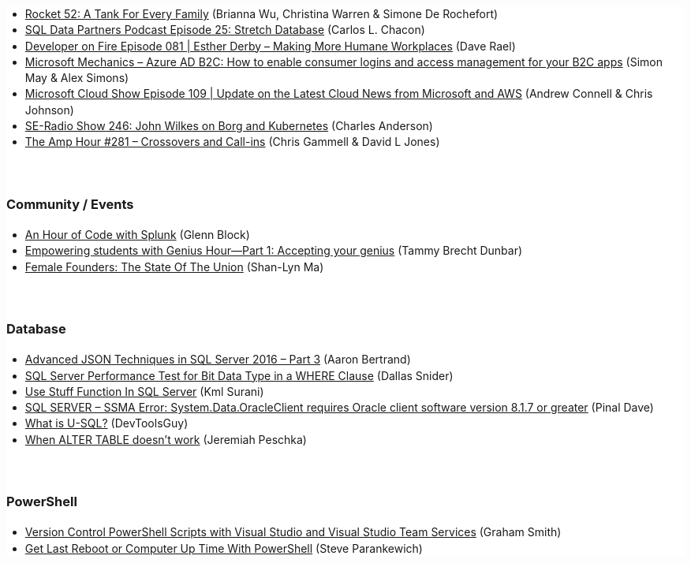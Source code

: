  * <a href="http://relay.fm/rocket/52" target="_blank">Rocket 52: A Tank For Every Family</a> (Brianna Wu, Christina Warren & Simone De Rochefort)
  * <a href="http://sqldatapartners.com/2016/01/06/episode-25/" target="_blank">SQL Data Partners Podcast Episode 25: Stretch Database</a> (Carlos L. Chacon)
  * <a href="http://feedproxy.google.com/~r/developeronfire/~3/Q4ORyPqZ8go/esther-derby-making-more-humane-workplaces" target="_blank">Developer on Fire Episode 081 | Esther Derby &#8211; Making More Humane Workplaces</a> (Dave Rael)
  * <a href="http://www.youtube.com/watch?v=h5bxhZRF4mI" target="_blank">Microsoft Mechanics &#8211; Azure AD B2C: How to enable consumer logins and access management for your B2C apps</a> (Simon May & Alex Simons)
  * <a href="http://feeds.microsoftcloudshow.com/~r/microsoftcloudshowepisodes/~3/bDWDscLUoKE/109-update-on-the-latest-cloud-news-from-microsoft-and-aws" target="_blank">Microsoft Cloud Show Episode 109 | Update on the Latest Cloud News from Microsoft and AWS</a> (Andrew Connell & Chris Johnson)
  * <a href="http://feedproxy.google.com/~r/se-radio/~3/9SKMXXAEiDI/" target="_blank">SE-Radio Show 246: John Wilkes on Borg and Kubernetes</a> (Charles Anderson)
  * <a href="http://feedproxy.google.com/~r/TheAmpHour/~3/x8AX6rBjb5w/" target="_blank">The Amp Hour #281 – Crossovers and Call-ins</a> (Chris Gammell & David L Jones)

&nbsp;

### <a name="events"></a>Community / Events

  * <a href="http://blogs.splunk.com/2016/01/06/an-hour-of-code-with-splunk/" target="_blank">An Hour of Code with Splunk</a> (Glenn Block)
  * <a href="https://blogs.office.com/2016/01/07/empowering-students-with-genius-hour-part-1-accepting-your-genius/" target="_blank">Empowering students with Genius Hour—Part 1: Accepting your genius</a> (Tammy Brecht Dunbar)
  * <a href="http://feedproxy.google.com/~r/Techcrunch/~3/2jSrr2Y2x24/" target="_blank">Female Founders: The State Of The Union</a> (Shan-Lyn Ma)

&nbsp;

### <a name="sql"></a>Database

  * <a href="http://feedproxy.google.com/~r/MSSQLTips-LatestSqlServerTips/~3/WdDqA21OBXU/tip.asp" target="_blank">Advanced JSON Techniques in SQL Server 2016 &#8211; Part 3</a> (Aaron Bertrand)
  * <a href="http://feedproxy.google.com/~r/MSSQLTips-LatestSqlServerTips/~3/VLDvB9dFaeg/tip.asp" target="_blank">SQL Server Performance Test for Bit Data Type in a WHERE Clause</a> (Dallas Snider)
  * <a href="http://www.c-sharpcorner.com/UploadFile/b5eb6a/use-stuff-function-in-sql-server/" target="_blank">Use Stuff Function In SQL Server</a> (Kml Surani)
  * <a href="http://blog.sqlauthority.com/2016/01/08/sql-server-ssma-error-system-data-oracleclient-requires-oracle-client-software-version-8-1-7-or-greater/" target="_blank">SQL SERVER – SSMA Error: System.Data.OracleClient requires Oracle client software version 8.1.7 or greater</a> (Pinal Dave)
  * <a href="http://www.infragistics.com/community/blogs/devtoolsguy/archive/2016/01/07/what-is-u-sql.aspx" target="_blank">What is U-SQL?</a> (DevToolsGuy)
  * <a href="http://feedproxy.google.com/~r/facility9/~3/vwR7Jzyah6k/" target="_blank">When ALTER TABLE doesn’t work</a> (Jeremiah Peschka)

&nbsp;

### <a name="ps"></a>PowerShell

  * <a href="http://pleasereleaseme.net/version-control-powershell-scripts-with-visual-studio-and-visual-studio-team-services/" target="_blank">Version Control PowerShell Scripts with Visual Studio and Visual Studio Team Services</a> (Graham Smith)
  * <a href="http://powershell.org/wp/2016/01/07/get-last-reboot-or-computer-up-time-with-powershell/" target="_blank">Get Last Reboot or Computer Up Time With PowerShell</a> (Steve Parankewich)

